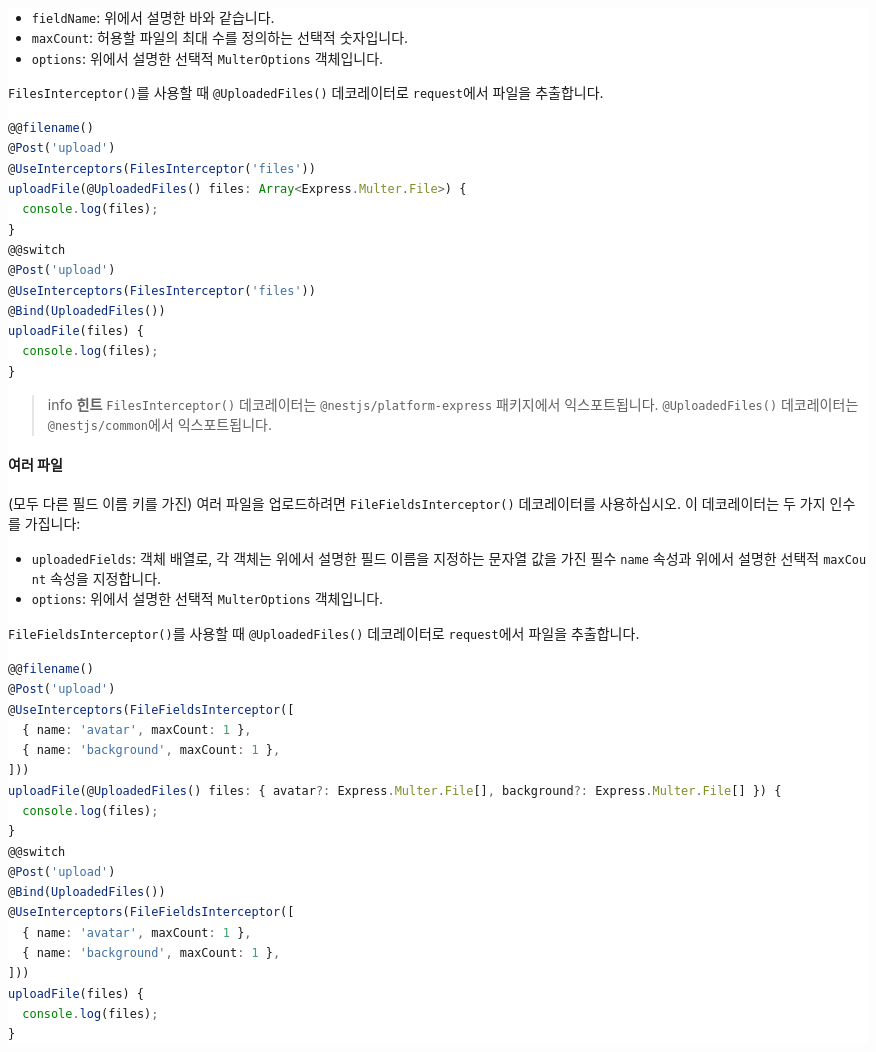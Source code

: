 - `fieldName`: 위에서 설명한 바와 같습니다.
- `maxCount`: 허용할 파일의 최대 수를 정의하는 선택적 숫자입니다.
- `options`: 위에서 설명한 선택적 `MulterOptions` 객체입니다.

`FilesInterceptor()`를 사용할 때 `@UploadedFiles()` 데코레이터로 `request`에서 파일을 추출합니다.

```typescript
@@filename()
@Post('upload')
@UseInterceptors(FilesInterceptor('files'))
uploadFile(@UploadedFiles() files: Array<Express.Multer.File>) {
  console.log(files);
}
@@switch
@Post('upload')
@UseInterceptors(FilesInterceptor('files'))
@Bind(UploadedFiles())
uploadFile(files) {
  console.log(files);
}
```

> info **힌트** `FilesInterceptor()` 데코레이터는 `@nestjs/platform-express` 패키지에서 익스포트됩니다. `@UploadedFiles()` 데코레이터는 `@nestjs/common`에서 익스포트됩니다.

#### 여러 파일

(모두 다른 필드 이름 키를 가진) 여러 파일을 업로드하려면 `FileFieldsInterceptor()` 데코레이터를 사용하십시오. 이 데코레이터는 두 가지 인수를 가집니다:

- `uploadedFields`: 객체 배열로, 각 객체는 위에서 설명한 필드 이름을 지정하는 문자열 값을 가진 필수 `name` 속성과 위에서 설명한 선택적 `maxCount` 속성을 지정합니다.
- `options`: 위에서 설명한 선택적 `MulterOptions` 객체입니다.

`FileFieldsInterceptor()`를 사용할 때 `@UploadedFiles()` 데코레이터로 `request`에서 파일을 추출합니다.

```typescript
@@filename()
@Post('upload')
@UseInterceptors(FileFieldsInterceptor([
  { name: 'avatar', maxCount: 1 },
  { name: 'background', maxCount: 1 },
]))
uploadFile(@UploadedFiles() files: { avatar?: Express.Multer.File[], background?: Express.Multer.File[] }) {
  console.log(files);
}
@@switch
@Post('upload')
@Bind(UploadedFiles())
@UseInterceptors(FileFieldsInterceptor([
  { name: 'avatar', maxCount: 1 },
  { name: 'background', maxCount: 1 },
]))
uploadFile(files) {
  console.log(files);
}
```
